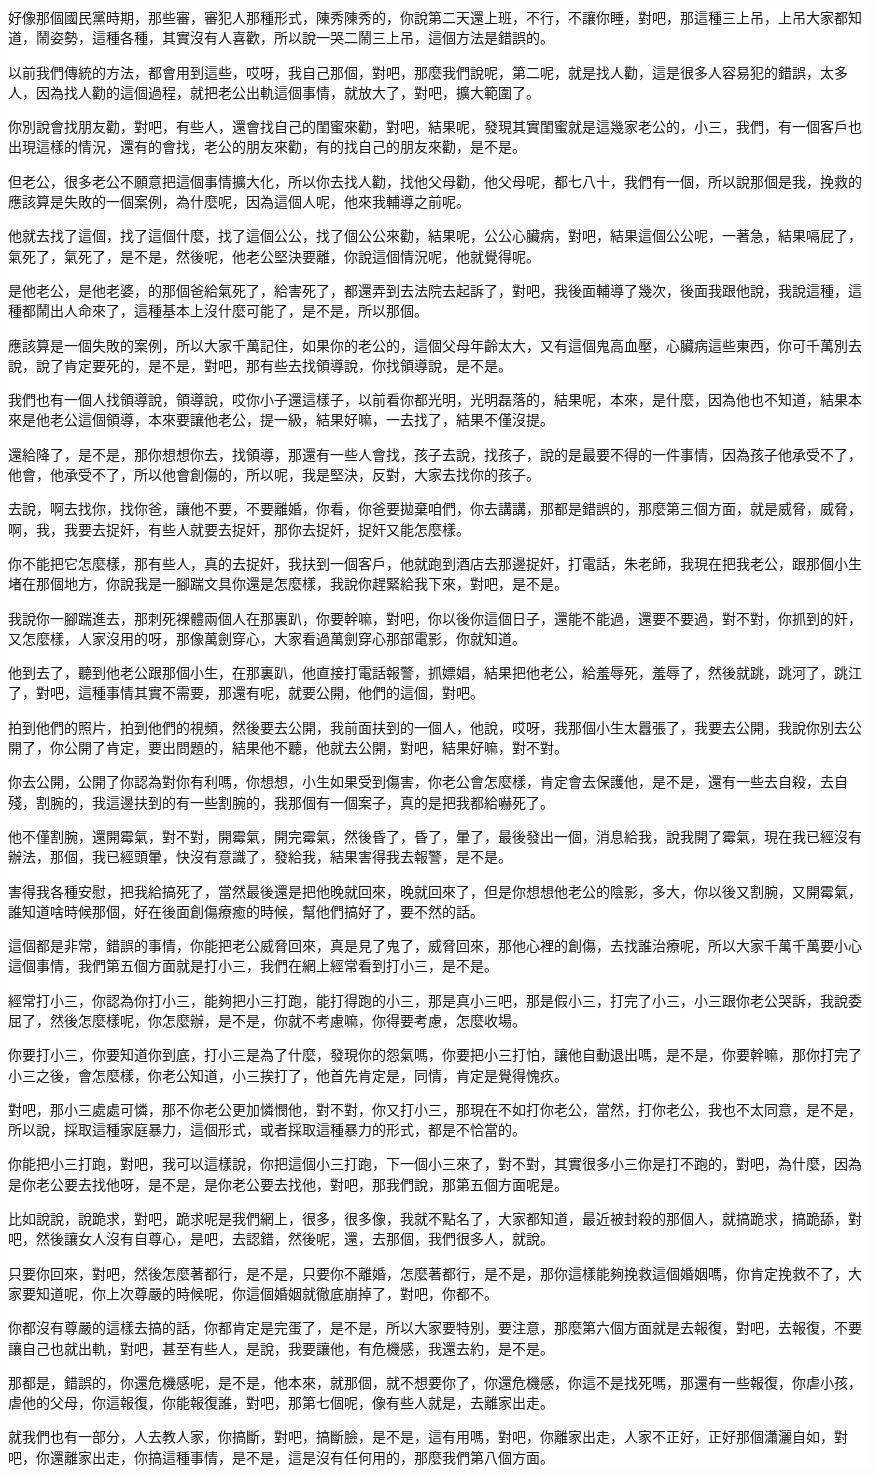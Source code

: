 好像那個國民黨時期，那些審，審犯人那種形式，陳秀陳秀的，你說第二天還上班，不行，不讓你睡，對吧，那這種三上吊，上吊大家都知道，鬧姿勢，這種各種，其實沒有人喜歡，所以說一哭二鬧三上吊，這個方法是錯誤的。

以前我們傳統的方法，都會用到這些，哎呀，我自己那個，對吧，那麼我們說呢，第二呢，就是找人勸，這是很多人容易犯的錯誤，太多人，因為找人勸的這個過程，就把老公出軌這個事情，就放大了，對吧，擴大範圍了。

你別說會找朋友勸，對吧，有些人，還會找自己的閨蜜來勸，對吧，結果呢，發現其實閨蜜就是這幾家老公的，小三，我們，有一個客戶也出現這樣的情況，還有的會找，老公的朋友來勸，有的找自己的朋友來勸，是不是。

但老公，很多老公不願意把這個事情擴大化，所以你去找人勸，找他父母勸，他父母呢，都七八十，我們有一個，所以說那個是我，挽救的應該算是失敗的一個案例，為什麼呢，因為這個人呢，他來我輔導之前呢。

他就去找了這個，找了這個什麼，找了這個公公，找了個公公來勸，結果呢，公公心臟病，對吧，結果這個公公呢，一著急，結果嗝屁了，氣死了，氣死了，是不是，然後呢，他老公堅決要離，你說這個情況呢，他就覺得呢。

是他老公，是他老婆，的那個爸給氣死了，給害死了，都還弄到去法院去起訴了，對吧，我後面輔導了幾次，後面我跟他說，我說這種，這種都鬧出人命來了，這種基本上沒什麼可能了，是不是，所以那個。

應該算是一個失敗的案例，所以大家千萬記住，如果你的老公的，這個父母年齡太大，又有這個鬼高血壓，心臟病這些東西，你可千萬別去說，說了肯定要死的，是不是，對吧，那有些去找領導說，你找領導說，是不是。

我們也有一個人找領導說，領導說，哎你小子還這樣子，以前看你都光明，光明磊落的，結果呢，本來，是什麼，因為他也不知道，結果本來是他老公這個領導，本來要讓他老公，提一級，結果好嘛，一去找了，結果不僅沒提。

還給降了，是不是，那你想想你去，找領導，那還有一些人會找，孩子去說，找孩子，說的是最要不得的一件事情，因為孩子他承受不了，他會，他承受不了，所以他會創傷的，所以呢，我是堅決，反對，大家去找你的孩子。

去說，啊去找你，找你爸，讓他不要，不要離婚，你看，你爸要拋棄咱們，你去講講，那都是錯誤的，那麼第三個方面，就是威脅，威脅，啊，我，我要去捉奸，有些人就要去捉奸，那你去捉奸，捉奸又能怎麼樣。

你不能把它怎麼樣，那有些人，真的去捉奸，我扶到一個客戶，他就跑到酒店去那邊捉奸，打電話，朱老師，我現在把我老公，跟那個小生堵在那個地方，你說我是一腳踹文具你還是怎麼樣，我說你趕緊給我下來，對吧，是不是。

我說你一腳踹進去，那刺死裸體兩個人在那裏趴，你要幹嘛，對吧，你以後你這個日子，還能不能過，還要不要過，對不對，你抓到的奸，又怎麼樣，人家沒用的呀，那像萬劍穿心，大家看過萬劍穿心那部電影，你就知道。

他到去了，聽到他老公跟那個小生，在那裏趴，他直接打電話報警，抓嫖娼，結果把他老公，給羞辱死，羞辱了，然後就跳，跳河了，跳江了，對吧，這種事情其實不需要，那還有呢，就要公開，他們的這個，對吧。

拍到他們的照片，拍到他們的視頻，然後要去公開，我前面扶到的一個人，他說，哎呀，我那個小生太囂張了，我要去公開，我說你別去公開了，你公開了肯定，要出問題的，結果他不聽，他就去公開，對吧，結果好嘛，對不對。

你去公開，公開了你認為對你有利嗎，你想想，小生如果受到傷害，你老公會怎麼樣，肯定會去保護他，是不是，還有一些去自殺，去自殘，割腕的，我這邊扶到的有一些割腕的，我那個有一個案子，真的是把我都給嚇死了。

他不僅割腕，還開霉氣，對不對，開霉氣，開完霉氣，然後昏了，昏了，暈了，最後發出一個，消息給我，說我開了霉氣，現在我已經沒有辦法，那個，我已經頭暈，快沒有意識了，發給我，結果害得我去報警，是不是。

害得我各種安慰，把我給搞死了，當然最後還是把他晚就回來，晚就回來了，但是你想想他老公的陰影，多大，你以後又割腕，又開霉氣，誰知道啥時候那個，好在後面創傷療癒的時候，幫他們搞好了，要不然的話。

這個都是非常，錯誤的事情，你能把老公威脅回來，真是見了鬼了，威脅回來，那他心裡的創傷，去找誰治療呢，所以大家千萬千萬要小心這個事情，我們第五個方面就是打小三，我們在網上經常看到打小三，是不是。

經常打小三，你認為你打小三，能夠把小三打跑，能打得跑的小三，那是真小三吧，那是假小三，打完了小三，小三跟你老公哭訴，我說委屈了，然後怎麼樣呢，你怎麼辦，是不是，你就不考慮嘛，你得要考慮，怎麼收場。

你要打小三，你要知道你到底，打小三是為了什麼，發現你的怨氣嗎，你要把小三打怕，讓他自動退出嗎，是不是，你要幹嘛，那你打完了小三之後，會怎麼樣，你老公知道，小三挨打了，他首先肯定是，同情，肯定是覺得愧疚。

對吧，那小三處處可憐，那不你老公更加憐憫他，對不對，你又打小三，那現在不如打你老公，當然，打你老公，我也不太同意，是不是，所以說，採取這種家庭暴力，這個形式，或者採取這種暴力的形式，都是不恰當的。

你能把小三打跑，對吧，我可以這樣說，你把這個小三打跑，下一個小三來了，對不對，其實很多小三你是打不跑的，對吧，為什麼，因為是你老公要去找他呀，是不是，是你老公要去找他，對吧，那我們說，那第五個方面呢是。

比如說說，說跪求，對吧，跪求呢是我們網上，很多，很多像，我就不點名了，大家都知道，最近被封殺的那個人，就搞跪求，搞跪舔，對吧，然後讓女人沒有自尊心，是吧，去認錯，然後呢，還，去那個，我們很多人，就說。

只要你回來，對吧，然後怎麼著都行，是不是，只要你不離婚，怎麼著都行，是不是，那你這樣能夠挽救這個婚姻嗎，你肯定挽救不了，大家要知道呢，你上次尊嚴的時候呢，你這個婚姻就徹底崩掉了，對吧，你都不。

你都沒有尊嚴的這樣去搞的話，你都肯定是完蛋了，是不是，所以大家要特別，要注意，那麼第六個方面就是去報復，對吧，去報復，不要讓自己也就出軌，對吧，甚至有些人，是說，我要讓他，有危機感，我還去約，是不是。

那都是，錯誤的，你還危機感呢，是不是，他本來，就那個，就不想要你了，你還危機感，你這不是找死嗎，那還有一些報復，你虐小孩，虐他的父母，你這報復，你能報復誰，對吧，那第七個呢，像有些人就是，去離家出走。

就我們也有一部分，人去教人家，你搞斷，對吧，搞斷臉，是不是，這有用嗎，對吧，你離家出走，人家不正好，正好那個瀟灑自如，對吧，你還離家出走，你搞這種事情，是不是，這是沒有任何用的，那麼我們第八個方面。
